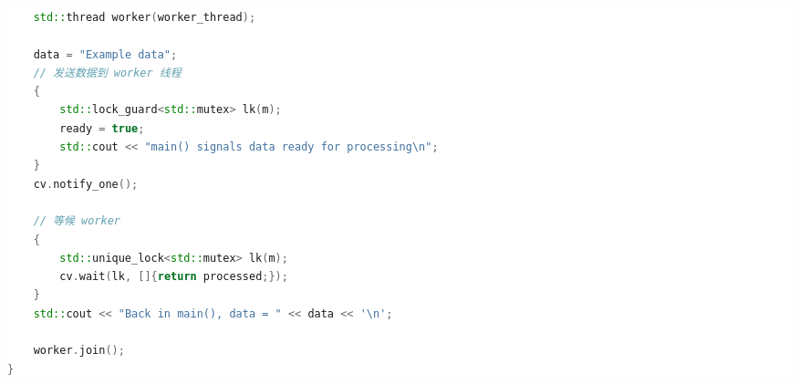 ```cpp
    std::thread worker(worker_thread);
 
    data = "Example data";
    // 发送数据到 worker 线程
    {
        std::lock_guard<std::mutex> lk(m);
        ready = true;
        std::cout << "main() signals data ready for processing\n";
    }
    cv.notify_one();
 
    // 等候 worker
    {
        std::unique_lock<std::mutex> lk(m);
        cv.wait(lk, []{return processed;});
    }
    std::cout << "Back in main(), data = " << data << '\n';
 
    worker.join();
}
```
